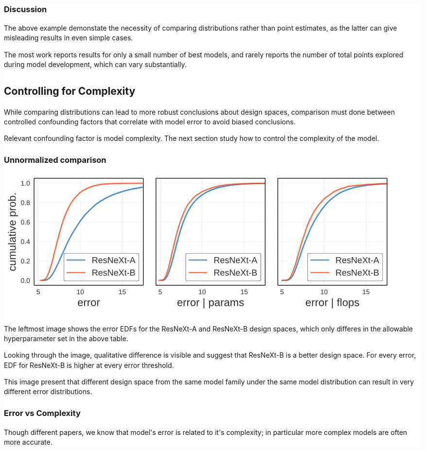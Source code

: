 ### Discussion

The above example demonstate the necessity of comparing distributions rather than point estimates, as the latter can give misleading results in even simple cases.

The most work reports results for only a small number of best models, and rarely reports the number of total points explored during model development, which can vary substantially.

## Controlling for Complexity

While comparing distributions can lead to more robust conclusions about design spaces, comparison must done between controlled confounding factors that correlate with model error to avoid biased conclusions.

Relevant confounding factor is model complexity. The next section study how to control the complexity of the model.

### Unnormalized comparison

![Comparisons conditinoed on complexity](/assets/images/ToNN/ndsvr/ComparisonComplexity.png)

The leftmost image shows the error EDFs for the ResNeXt-A and ResNeXt-B design spaces, which only differes in the allowable hyperparameter set in the above table.

Looking through the image, qualitative difference is visible and suggest that ResNeXt-B is a better design space. For every error, EDF for ResNeXt-B is higher at every error threshold.

This image present that different design space from the same model family under the same model distribution can result in very different error distributions.

### Error vs Complexity

Though different papers, we know that model's error is related to it's complexity; in particular more complex models are often more accurate.
